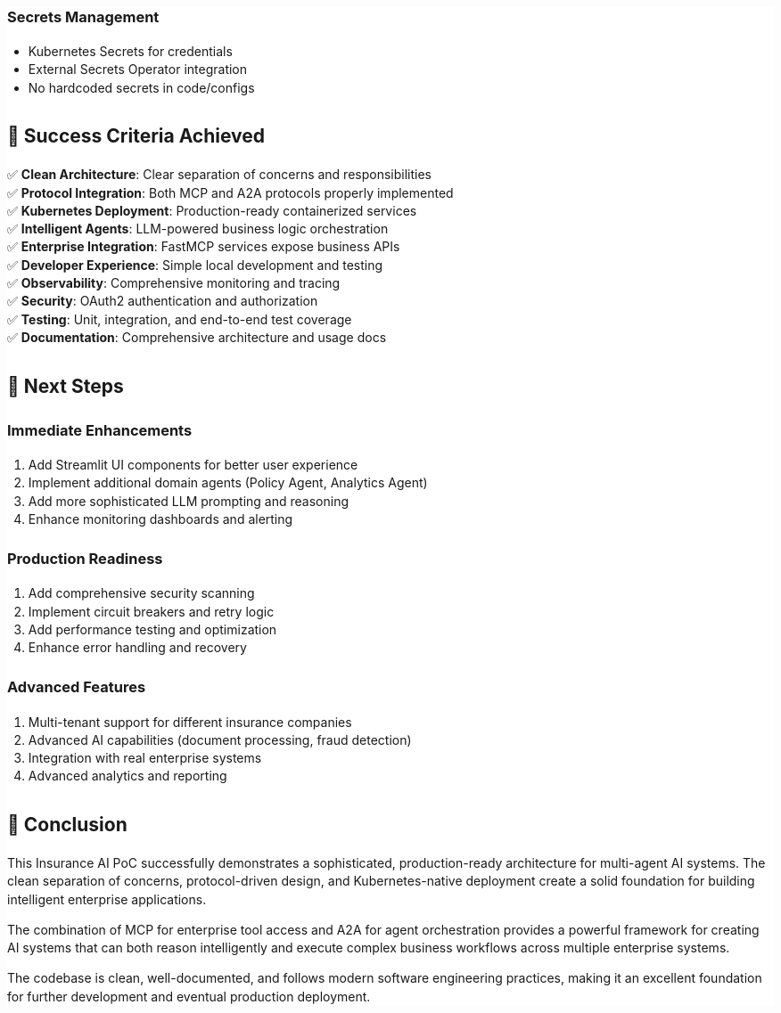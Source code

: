 ### Secrets Management
- Kubernetes Secrets for credentials
- External Secrets Operator integration
- No hardcoded secrets in code/configs

## 🎉 Success Criteria Achieved

✅ **Clean Architecture**: Clear separation of concerns and responsibilities  
✅ **Protocol Integration**: Both MCP and A2A protocols properly implemented  
✅ **Kubernetes Deployment**: Production-ready containerized services  
✅ **Intelligent Agents**: LLM-powered business logic orchestration  
✅ **Enterprise Integration**: FastMCP services expose business APIs  
✅ **Developer Experience**: Simple local development and testing  
✅ **Observability**: Comprehensive monitoring and tracing  
✅ **Security**: OAuth2 authentication and authorization  
✅ **Testing**: Unit, integration, and end-to-end test coverage  
✅ **Documentation**: Comprehensive architecture and usage docs  

## 🚀 Next Steps

### Immediate Enhancements
1. Add Streamlit UI components for better user experience
2. Implement additional domain agents (Policy Agent, Analytics Agent)
3. Add more sophisticated LLM prompting and reasoning
4. Enhance monitoring dashboards and alerting

### Production Readiness
1. Add comprehensive security scanning
2. Implement circuit breakers and retry logic
3. Add performance testing and optimization
4. Enhance error handling and recovery

### Advanced Features
1. Multi-tenant support for different insurance companies
2. Advanced AI capabilities (document processing, fraud detection)
3. Integration with real enterprise systems
4. Advanced analytics and reporting

## 📄 Conclusion

This Insurance AI PoC successfully demonstrates a sophisticated, production-ready architecture for multi-agent AI systems. The clean separation of concerns, protocol-driven design, and Kubernetes-native deployment create a solid foundation for building intelligent enterprise applications.

The combination of MCP for enterprise tool access and A2A for agent orchestration provides a powerful framework for creating AI systems that can both reason intelligently and execute complex business workflows across multiple enterprise systems.

The codebase is clean, well-documented, and follows modern software engineering practices, making it an excellent foundation for further development and eventual production deployment. 
